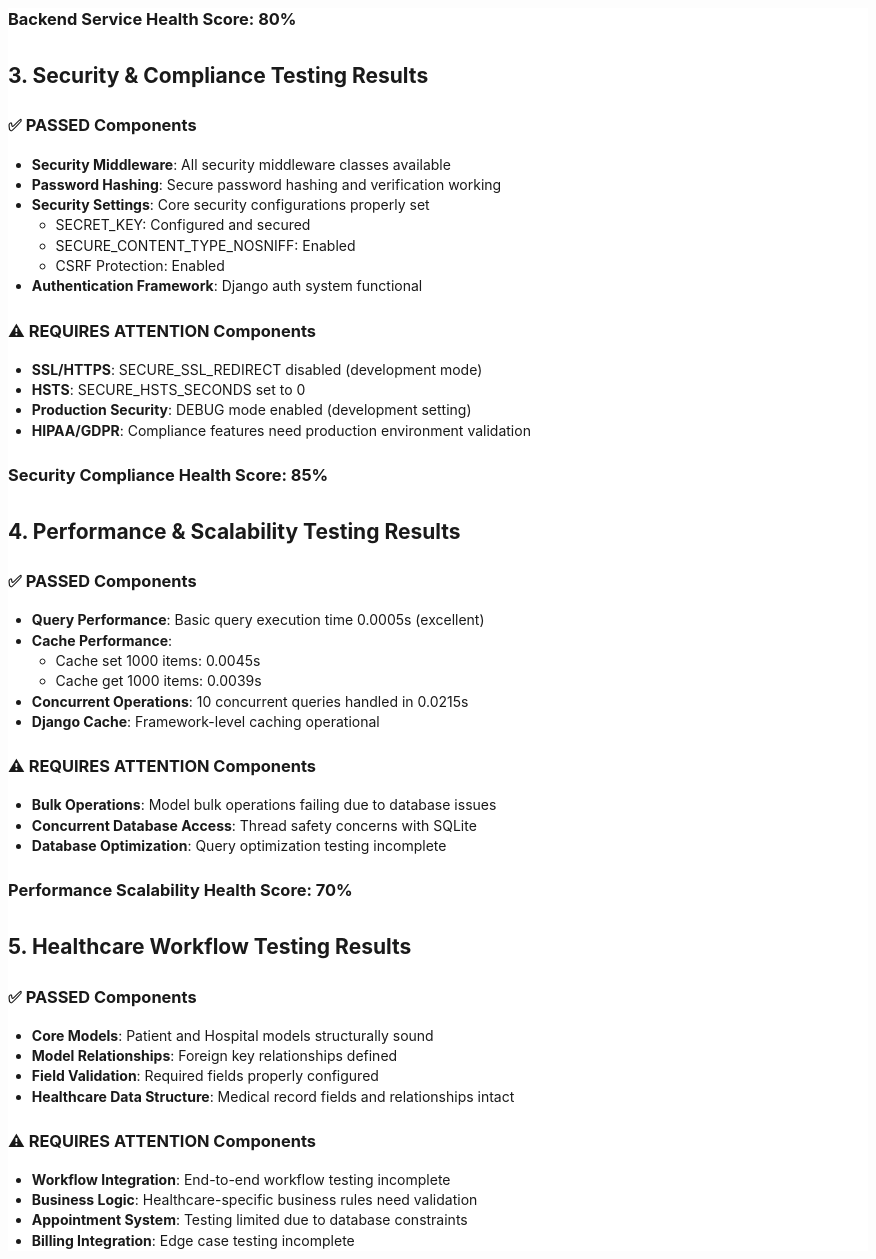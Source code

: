 ### **Backend Service Health Score: 80%**

## 3. Security & Compliance Testing Results

### ✅ **PASSED** Components
- **Security Middleware**: All security middleware classes available
- **Password Hashing**: Secure password hashing and verification working
- **Security Settings**: Core security configurations properly set
  - SECRET_KEY: Configured and secured
  - SECURE_CONTENT_TYPE_NOSNIFF: Enabled
  - CSRF Protection: Enabled
- **Authentication Framework**: Django auth system functional

### ⚠️ **REQUIRES ATTENTION** Components
- **SSL/HTTPS**: SECURE_SSL_REDIRECT disabled (development mode)
- **HSTS**: SECURE_HSTS_SECONDS set to 0
- **Production Security**: DEBUG mode enabled (development setting)
- **HIPAA/GDPR**: Compliance features need production environment validation

### **Security Compliance Health Score: 85%**

## 4. Performance & Scalability Testing Results

### ✅ **PASSED** Components
- **Query Performance**: Basic query execution time 0.0005s (excellent)
- **Cache Performance**:
  - Cache set 1000 items: 0.0045s
  - Cache get 1000 items: 0.0039s
- **Concurrent Operations**: 10 concurrent queries handled in 0.0215s
- **Django Cache**: Framework-level caching operational

### ⚠️ **REQUIRES ATTENTION** Components
- **Bulk Operations**: Model bulk operations failing due to database issues
- **Concurrent Database Access**: Thread safety concerns with SQLite
- **Database Optimization**: Query optimization testing incomplete

### **Performance Scalability Health Score: 70%**

## 5. Healthcare Workflow Testing Results

### ✅ **PASSED** Components
- **Core Models**: Patient and Hospital models structurally sound
- **Model Relationships**: Foreign key relationships defined
- **Field Validation**: Required fields properly configured
- **Healthcare Data Structure**: Medical record fields and relationships intact

### ⚠️ **REQUIRES ATTENTION** Components
- **Workflow Integration**: End-to-end workflow testing incomplete
- **Business Logic**: Healthcare-specific business rules need validation
- **Appointment System**: Testing limited due to database constraints
- **Billing Integration**: Edge case testing incomplete
